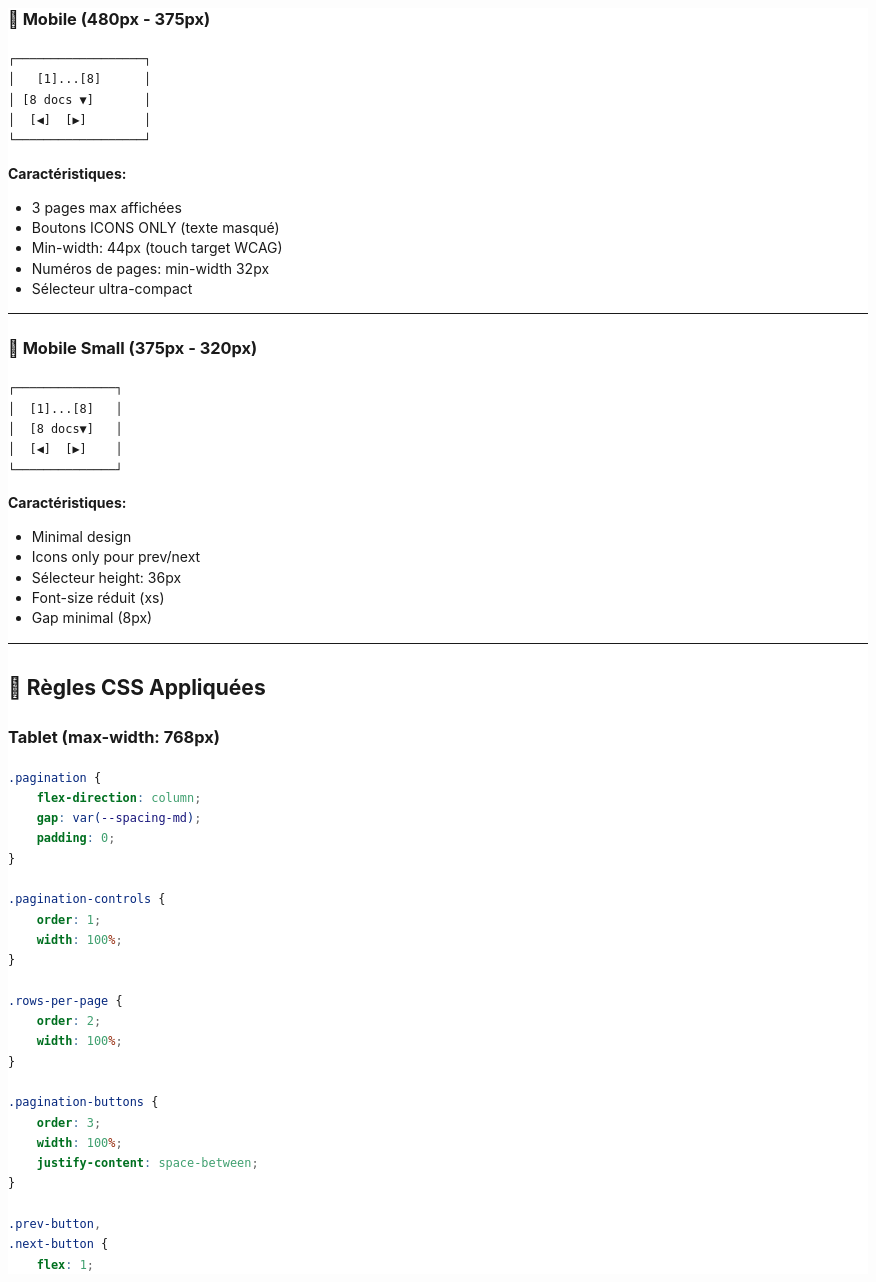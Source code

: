 
### 📱 **Mobile (480px - 375px)**
```
┌──────────────────┐
│   [1]...[8]      │
│ [8 docs ▼]       │
│  [◀]  [▶]        │
└──────────────────┘
```
**Caractéristiques:**
- 3 pages max affichées
- Boutons ICONS ONLY (texte masqué)
- Min-width: 44px (touch target WCAG)
- Numéros de pages: min-width 32px
- Sélecteur ultra-compact

---

### 📱 **Mobile Small (375px - 320px)**
```
┌──────────────┐
│  [1]...[8]   │
│  [8 docs▼]   │
│  [◀]  [▶]    │
└──────────────┘
```
**Caractéristiques:**
- Minimal design
- Icons only pour prev/next
- Sélecteur height: 36px
- Font-size réduit (xs)
- Gap minimal (8px)

---

## 🔧 Règles CSS Appliquées

### Tablet (max-width: 768px)
```css
.pagination {
    flex-direction: column;
    gap: var(--spacing-md);
    padding: 0;
}

.pagination-controls {
    order: 1;
    width: 100%;
}

.rows-per-page {
    order: 2;
    width: 100%;
}

.pagination-buttons {
    order: 3;
    width: 100%;
    justify-content: space-between;
}

.prev-button,
.next-button {
    flex: 1;
```